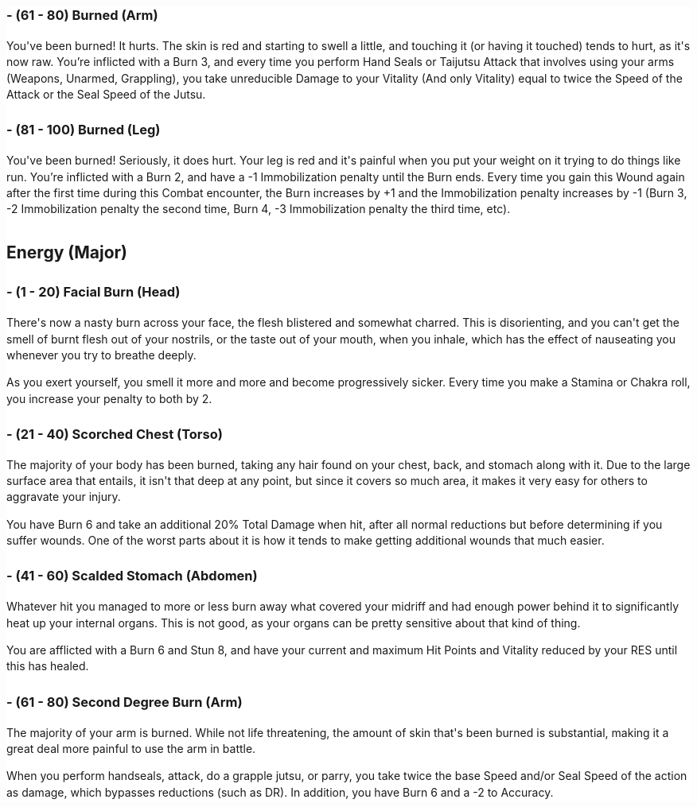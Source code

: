 ### **\- (61 \- 80\) Burned (Arm)**

You've been burned\! It hurts. The skin is red and starting to swell a little, and touching it (or having it touched) tends to hurt, as it's now raw. You’re inflicted with a Burn 3, and every time you perform Hand Seals or Taijutsu Attack that involves using your arms (Weapons, Unarmed, Grappling), you take unreducible Damage to your Vitality (And only Vitality) equal to twice the Speed of the Attack or the Seal Speed of the Jutsu. 

### **\- (81 \- 100\) Burned (Leg)**

You've been burned\! Seriously, it does hurt. Your leg is red and it's painful when you put your weight on it trying to do things like run. You’re inflicted with a Burn 2, and have a \-1  Immobilization penalty until the Burn ends.  Every time you gain this Wound again after the first time during this Combat encounter, the Burn increases by \+1 and the Immobilization penalty increases by \-1 (Burn 3, \-2 Immobilization penalty the second time, Burn 4, \-3 Immobilization penalty the third time, etc). 

## **Energy (Major)**

### **\- (1 \- 20\) Facial Burn (Head)**

There's now a nasty burn across your face, the flesh blistered and somewhat charred. This is disorienting, and you can't get the smell of burnt flesh out of your nostrils, or the taste out of your mouth, when you inhale, which has the effect of nauseating you whenever you try to breathe deeply.

As you exert yourself, you smell it more and more and become progressively sicker. Every time you make a Stamina or Chakra roll, you increase your penalty to both by 2\.

### **\- (21 \- 40\) Scorched Chest (Torso)**

The majority of your body has been burned, taking any hair found on your chest, back, and stomach along with it. Due to the large surface area that entails, it isn't that deep at any point, but since it covers so much area, it makes it very easy for others to aggravate your injury.

You have Burn 6 and take an additional 20% Total Damage when hit, after all normal reductions but before determining if you suffer wounds. One of the worst parts about it is how it tends to make getting additional wounds that much easier.

### **\- (41 \- 60\) Scalded Stomach (Abdomen)**

Whatever hit you managed to more or less burn away what covered your midriff and had enough power behind it to significantly heat up your internal organs. This is not good, as your organs can be pretty sensitive about that kind of thing.

You are afflicted with a Burn 6 and Stun 8, and have your current and maximum Hit Points and Vitality reduced by your RES until this has healed.

### **\- (61 \- 80\) Second Degree Burn (Arm)**

The majority of your arm is burned. While not life threatening, the amount of skin that's been burned is substantial, making it a great deal more painful to use the arm in battle.

When you perform handseals, attack, do a grapple jutsu, or parry, you take twice the base Speed and/or Seal Speed of the action as damage, which bypasses reductions (such as DR). In addition, you have Burn 6 and a \-2 to Accuracy.
